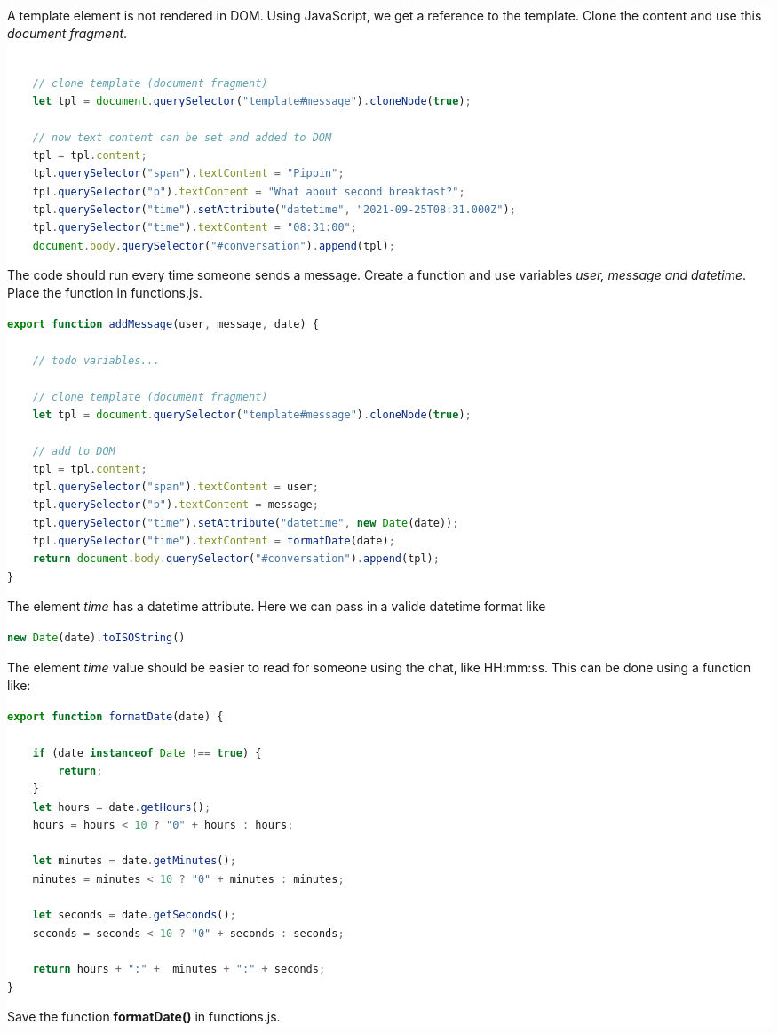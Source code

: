 A template element is not rendered in DOM. Using JavaScript, we get a reference to the template. Clone the content and use this *document fragment*.

```javascript

    // clone template (document fragment)
    let tpl = document.querySelector("template#message").cloneNode(true); 

    // now text content can be set and added to DOM
    tpl = tpl.content;
    tpl.querySelector("span").textContent = "Pippin";
    tpl.querySelector("p").textContent = "What about second breakfast?";
    tpl.querySelector("time").setAttribute("datetime", "2021-09-25T08:31.000Z");
    tpl.querySelector("time").textContent = "08:31:00";
    document.body.querySelector("#conversation").append(tpl);
```


The code should run every time someone sends a message. Create a function and use variables *user, message and datetime*.
Place the function in functions.js. 

```javascript
export function addMessage(user, message, date) {

    // todo variables...

    // clone template (document fragment)
    let tpl = document.querySelector("template#message").cloneNode(true);

    // add to DOM
    tpl = tpl.content;
    tpl.querySelector("span").textContent = user;
    tpl.querySelector("p").textContent = message;
    tpl.querySelector("time").setAttribute("datetime", new Date(date));
    tpl.querySelector("time").textContent = formatDate(date);
    return document.body.querySelector("#conversation").append(tpl);
}
```

The element *time* has a datetime attribute. Here we can pass in a valide datetime format like
```javascript
new Date(date).toISOString()  
```

The element *time* value should be easier to read for someone using the chat, like HH:mm:ss. This can be done using a function like:

```javascript
export function formatDate(date) {

    if (date instanceof Date !== true) { 
        return; 
    }
    let hours = date.getHours();
    hours = hours < 10 ? "0" + hours : hours;
    
    let minutes = date.getMinutes();
    minutes = minutes < 10 ? "0" + minutes : minutes;
    
    let seconds = date.getSeconds();
    seconds = seconds < 10 ? "0" + seconds : seconds;

    return hours + ":" +  minutes + ":" + seconds;
}
```
Save the function **formatDate()** in functions.js.
